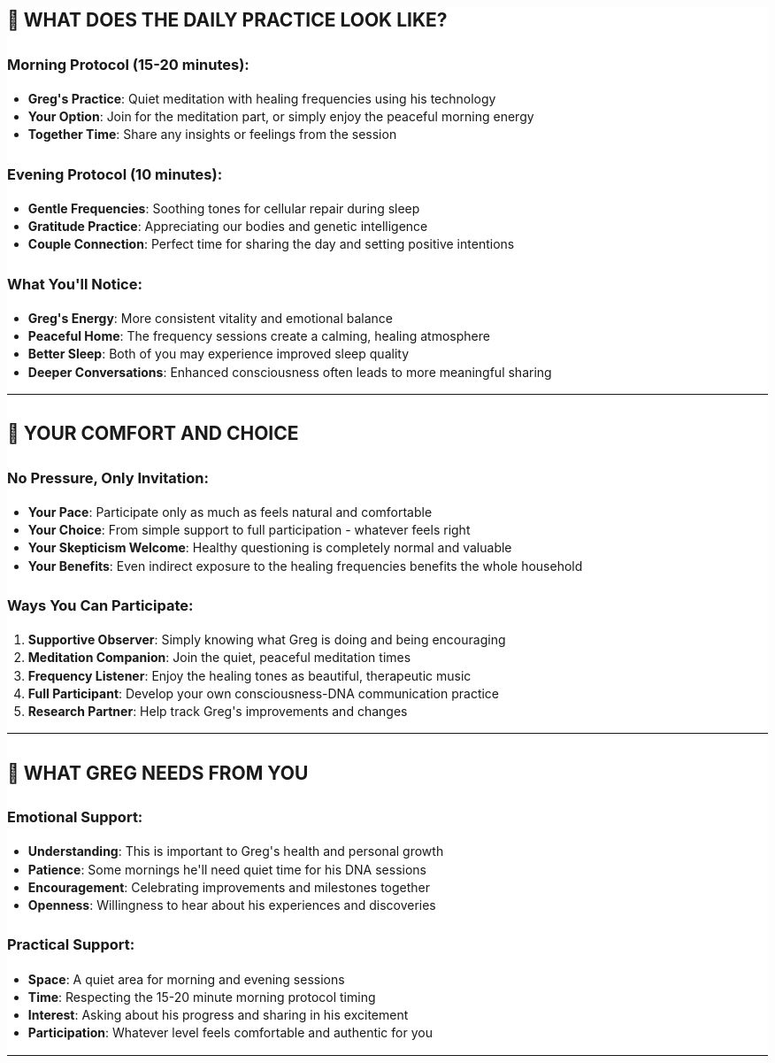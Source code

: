 
## **🎵 WHAT DOES THE DAILY PRACTICE LOOK LIKE?**

### **Morning Protocol (15-20 minutes):**
- **Greg's Practice**: Quiet meditation with healing frequencies using his technology
- **Your Option**: Join for the meditation part, or simply enjoy the peaceful morning energy
- **Together Time**: Share any insights or feelings from the session

### **Evening Protocol (10 minutes):**
- **Gentle Frequencies**: Soothing tones for cellular repair during sleep
- **Gratitude Practice**: Appreciating our bodies and genetic intelligence
- **Couple Connection**: Perfect time for sharing the day and setting positive intentions

### **What You'll Notice:**
- **Greg's Energy**: More consistent vitality and emotional balance
- **Peaceful Home**: The frequency sessions create a calming, healing atmosphere
- **Better Sleep**: Both of you may experience improved sleep quality
- **Deeper Conversations**: Enhanced consciousness often leads to more meaningful sharing

---

## **🤗 YOUR COMFORT AND CHOICE**

### **No Pressure, Only Invitation:**
- **Your Pace**: Participate only as much as feels natural and comfortable
- **Your Choice**: From simple support to full participation - whatever feels right
- **Your Skepticism Welcome**: Healthy questioning is completely normal and valuable
- **Your Benefits**: Even indirect exposure to the healing frequencies benefits the whole household

### **Ways You Can Participate:**
1. **Supportive Observer**: Simply knowing what Greg is doing and being encouraging
2. **Meditation Companion**: Join the quiet, peaceful meditation times
3. **Frequency Listener**: Enjoy the healing tones as beautiful, therapeutic music
4. **Full Participant**: Develop your own consciousness-DNA communication practice
5. **Research Partner**: Help track Greg's improvements and changes

---

## **💖 WHAT GREG NEEDS FROM YOU**

### **Emotional Support:**
- **Understanding**: This is important to Greg's health and personal growth
- **Patience**: Some mornings he'll need quiet time for his DNA sessions
- **Encouragement**: Celebrating improvements and milestones together
- **Openness**: Willingness to hear about his experiences and discoveries

### **Practical Support:**
- **Space**: A quiet area for morning and evening sessions
- **Time**: Respecting the 15-20 minute morning protocol timing
- **Interest**: Asking about his progress and sharing in his excitement
- **Participation**: Whatever level feels comfortable and authentic for you

---